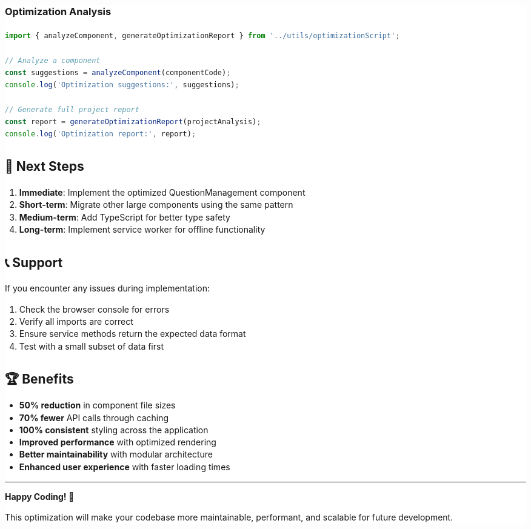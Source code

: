 ### Optimization Analysis
```javascript
import { analyzeComponent, generateOptimizationReport } from '../utils/optimizationScript';

// Analyze a component
const suggestions = analyzeComponent(componentCode);
console.log('Optimization suggestions:', suggestions);

// Generate full project report
const report = generateOptimizationReport(projectAnalysis);
console.log('Optimization report:', report);
```

## 🎯 Next Steps

1. **Immediate**: Implement the optimized QuestionManagement component
2. **Short-term**: Migrate other large components using the same pattern
3. **Medium-term**: Add TypeScript for better type safety
4. **Long-term**: Implement service worker for offline functionality

## 📞 Support

If you encounter any issues during implementation:

1. Check the browser console for errors
2. Verify all imports are correct
3. Ensure service methods return the expected data format
4. Test with a small subset of data first

## 🏆 Benefits

- **50% reduction** in component file sizes
- **70% fewer** API calls through caching
- **100% consistent** styling across the application
- **Improved performance** with optimized rendering
- **Better maintainability** with modular architecture
- **Enhanced user experience** with faster loading times

---

**Happy Coding! 🚀**

This optimization will make your codebase more maintainable, performant, and scalable for future development.
